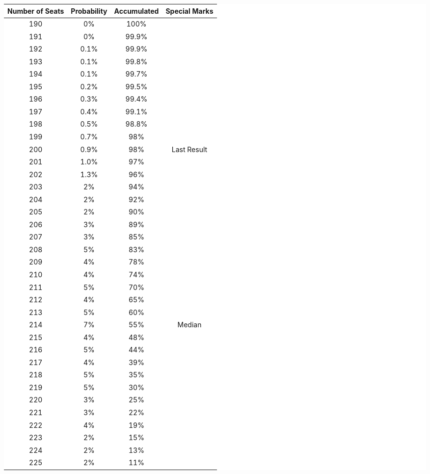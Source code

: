 | Number of Seats | Probability | Accumulated | Special Marks |
|:---------------:|:-----------:|:-----------:|:-------------:|
| 190 | 0% | 100% |  |
| 191 | 0% | 99.9% |  |
| 192 | 0.1% | 99.9% |  |
| 193 | 0.1% | 99.8% |  |
| 194 | 0.1% | 99.7% |  |
| 195 | 0.2% | 99.5% |  |
| 196 | 0.3% | 99.4% |  |
| 197 | 0.4% | 99.1% |  |
| 198 | 0.5% | 98.8% |  |
| 199 | 0.7% | 98% |  |
| 200 | 0.9% | 98% | Last Result |
| 201 | 1.0% | 97% |  |
| 202 | 1.3% | 96% |  |
| 203 | 2% | 94% |  |
| 204 | 2% | 92% |  |
| 205 | 2% | 90% |  |
| 206 | 3% | 89% |  |
| 207 | 3% | 85% |  |
| 208 | 5% | 83% |  |
| 209 | 4% | 78% |  |
| 210 | 4% | 74% |  |
| 211 | 5% | 70% |  |
| 212 | 4% | 65% |  |
| 213 | 5% | 60% |  |
| 214 | 7% | 55% | Median |
| 215 | 4% | 48% |  |
| 216 | 5% | 44% |  |
| 217 | 4% | 39% |  |
| 218 | 5% | 35% |  |
| 219 | 5% | 30% |  |
| 220 | 3% | 25% |  |
| 221 | 3% | 22% |  |
| 222 | 4% | 19% |  |
| 223 | 2% | 15% |  |
| 224 | 2% | 13% |  |
| 225 | 2% | 11% |  |